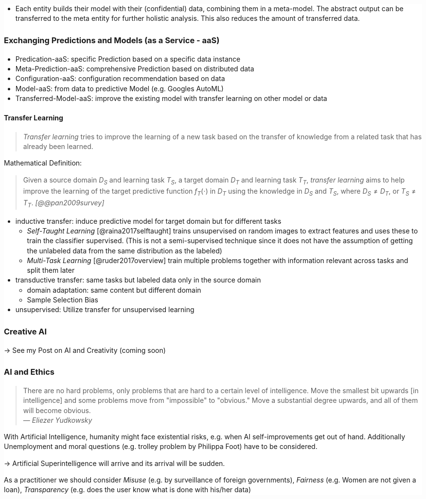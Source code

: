 * Each entity builds their model with their (confidential) data, combining them in a meta-model. The abstract output can be transferred to the meta entity for further holistic analysis. This also reduces the amount of transferred data. 

### Exchanging Predictions and Models (as a Service - aaS)
* Predication-aaS: specific Prediction based on a specific data instance
* Meta-Prediction-aaS: comprehensive Prediction based on distributed data
* Configuration-aaS: configuration recommendation based on data
* Model-aaS: from data to predictive Model (e.g. Googles AutoML)
* Transferred-Model-aaS: improve the existing model with transfer learning on other model or data 
#### Transfer Learning
> *Transfer learning* tries to improve the learning of a new task based on the transfer of
knowledge from a related task that has already been learned. 

Mathematical Definition: 
> Given a source domain $D_S$ and learning task $T_S$, a target domain $D_T$ and learning task
$T_T$, *transfer learning* aims to help improve the learning of the
target predictive function $f_T(\cdot)$ in $D_T$ using the knowledge in
$D_S$ and $T_S$, where $D_S \neq D_T$, or $T_S \neq T_T$.
> <cite>[@@pan2009survey]</cite>

* inductive transfer: induce predictive model for target domain but for different tasks
    * *Self-Taught Learning* [@raina2017selftaught] trains unsupervised on random images to extract features and uses these to train the classifier supervised. (This is not a semi-supervised technique since it does not have the assumption of getting the unlabeled data from the same distribution as the labeled)
    * *Multi-Task Learning* [@ruder2017overview] train multiple problems together with information relevant across tasks and split them later
* transductive transfer: same tasks but labeled data only in the source domain
    * domain adaptation: same content but different domain
    * Sample Selection Bias 
* unsupervised: Utilize transfer for unsupervised learning

### Creative AI
&rarr; See my Post on AI and Creativity (coming soon)

### AI and Ethics
> There are no hard problems, only problems that are hard to a certain level of intelligence. Move the smallest bit upwards [in intelligence] and some problems move from "impossible" to "obvious." Move a substantial degree upwards, and all of them will become obvious.  
> &mdash; <cite>Eliezer Yudkowsky</cite>


With Artificial Intelligence, humanity might face existential risks, e.g. when AI self-improvements get out of hand. Additionally Unemployment and moral questions (e.g. trolley problem by Philippa Foot) have to be considered.

&rarr; Artificial Superintelligence will arrive and its arrival will be sudden.

As a practitioner we should consider *Misuse* (e.g. by surveillance of foreign governments), *Fairness* (e.g. Women are not given a loan), *Transparency* (e.g. does the user know what is done with his/her data) 
